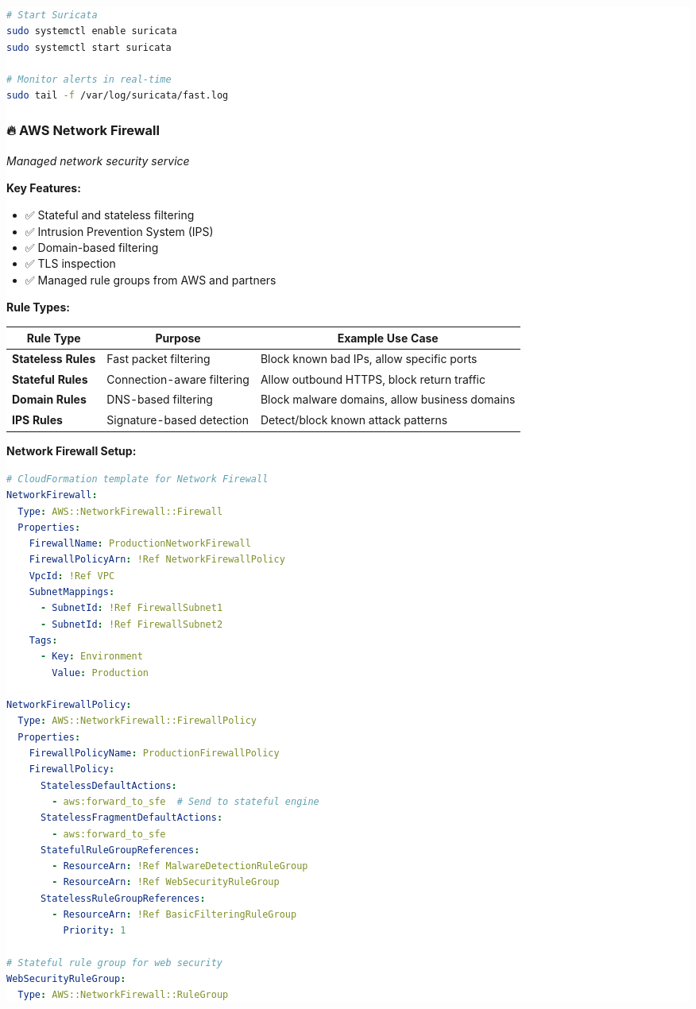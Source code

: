 ```bash
# Start Suricata
sudo systemctl enable suricata
sudo systemctl start suricata

# Monitor alerts in real-time
sudo tail -f /var/log/suricata/fast.log
```

### 🔥 AWS Network Firewall
*Managed network security service*

**Key Features:**
- ✅ Stateful and stateless filtering
- ✅ Intrusion Prevention System (IPS)
- ✅ Domain-based filtering
- ✅ TLS inspection
- ✅ Managed rule groups from AWS and partners

**Rule Types:**

| Rule Type | Purpose | Example Use Case |
|-----------|---------|------------------|
| **Stateless Rules** | Fast packet filtering | Block known bad IPs, allow specific ports |
| **Stateful Rules** | Connection-aware filtering | Allow outbound HTTPS, block return traffic |
| **Domain Rules** | DNS-based filtering | Block malware domains, allow business domains |
| **IPS Rules** | Signature-based detection | Detect/block known attack patterns |

**Network Firewall Setup:**
```yaml
# CloudFormation template for Network Firewall
NetworkFirewall:
  Type: AWS::NetworkFirewall::Firewall
  Properties:
    FirewallName: ProductionNetworkFirewall
    FirewallPolicyArn: !Ref NetworkFirewallPolicy
    VpcId: !Ref VPC
    SubnetMappings:
      - SubnetId: !Ref FirewallSubnet1
      - SubnetId: !Ref FirewallSubnet2
    Tags:
      - Key: Environment
        Value: Production

NetworkFirewallPolicy:
  Type: AWS::NetworkFirewall::FirewallPolicy
  Properties:
    FirewallPolicyName: ProductionFirewallPolicy
    FirewallPolicy:
      StatelessDefaultActions:
        - aws:forward_to_sfe  # Send to stateful engine
      StatelessFragmentDefaultActions:
        - aws:forward_to_sfe
      StatefulRuleGroupReferences:
        - ResourceArn: !Ref MalwareDetectionRuleGroup
        - ResourceArn: !Ref WebSecurityRuleGroup
      StatelessRuleGroupReferences:
        - ResourceArn: !Ref BasicFilteringRuleGroup
          Priority: 1

# Stateful rule group for web security
WebSecurityRuleGroup:
  Type: AWS::NetworkFirewall::RuleGroup
```